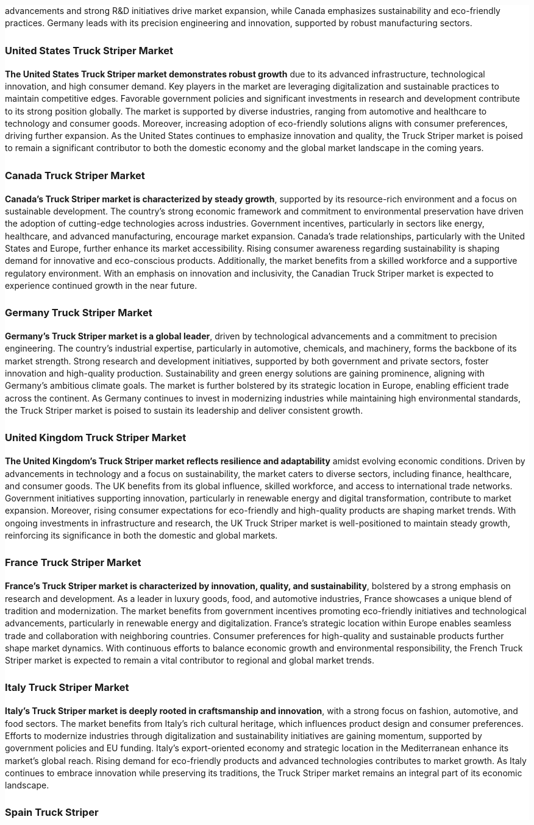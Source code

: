 advancements and strong R&amp;D initiatives drive market expansion, while Canada emphasizes sustainability and eco-friendly practices. Germany leads with its precision engineering and innovation, supported by robust manufacturing sectors.</span></em></p></blockquote><h3><strong>United States Truck Striper Market</strong></h3><p><strong>The United States Truck Striper market demonstrates robust growth</strong> due to its advanced infrastructure, technological innovation, and high consumer demand. Key players in the market are leveraging digitalization and sustainable practices to maintain competitive edges. Favorable government policies and significant investments in research and development contribute to its strong position globally. The market is supported by diverse industries, ranging from automotive and healthcare to technology and consumer goods. Moreover, increasing adoption of eco-friendly solutions aligns with consumer preferences, driving further expansion. As the United States continues to emphasize innovation and quality, the Truck Striper market is poised to remain a significant contributor to both the domestic economy and the global market landscape in the coming years.</p><h3><strong>Canada Truck Striper Market</strong></h3><p><strong>Canada&rsquo;s Truck Striper market is characterized by steady growth</strong>, supported by its resource-rich environment and a focus on sustainable development. The country&rsquo;s strong economic framework and commitment to environmental preservation have driven the adoption of cutting-edge technologies across industries. Government incentives, particularly in sectors like energy, healthcare, and advanced manufacturing, encourage market expansion. Canada&rsquo;s trade relationships, particularly with the United States and Europe, further enhance its market accessibility. Rising consumer awareness regarding sustainability is shaping demand for innovative and eco-conscious products. Additionally, the market benefits from a skilled workforce and a supportive regulatory environment. With an emphasis on innovation and inclusivity, the Canadian Truck Striper market is expected to experience continued growth in the near future.</p><h3><strong>Germany Truck Striper Market</strong></h3><p><strong>Germany&rsquo;s Truck Striper market is a global leader</strong>, driven by technological advancements and a commitment to precision engineering. The country&rsquo;s industrial expertise, particularly in automotive, chemicals, and machinery, forms the backbone of its market strength. Strong research and development initiatives, supported by both government and private sectors, foster innovation and high-quality production. Sustainability and green energy solutions are gaining prominence, aligning with Germany&rsquo;s ambitious climate goals. The market is further bolstered by its strategic location in Europe, enabling efficient trade across the continent. As Germany continues to invest in modernizing industries while maintaining high environmental standards, the Truck Striper market is poised to sustain its leadership and deliver consistent growth.</p><h3><strong>United Kingdom Truck Striper Market</strong></h3><p><strong>The United Kingdom&rsquo;s Truck Striper market reflects resilience and adaptability</strong> amidst evolving economic conditions. Driven by advancements in technology and a focus on sustainability, the market caters to diverse sectors, including finance, healthcare, and consumer goods. The UK benefits from its global influence, skilled workforce, and access to international trade networks. Government initiatives supporting innovation, particularly in renewable energy and digital transformation, contribute to market expansion. Moreover, rising consumer expectations for eco-friendly and high-quality products are shaping market trends. With ongoing investments in infrastructure and research, the UK Truck Striper market is well-positioned to maintain steady growth, reinforcing its significance in both the domestic and global markets.</p><h3><strong>France Truck Striper Market</strong></h3><p><strong>France&rsquo;s Truck Striper market is characterized by innovation, quality, and sustainability</strong>, bolstered by a strong emphasis on research and development. As a leader in luxury goods, food, and automotive industries, France showcases a unique blend of tradition and modernization. The market benefits from government incentives promoting eco-friendly initiatives and technological advancements, particularly in renewable energy and digitalization. France&rsquo;s strategic location within Europe enables seamless trade and collaboration with neighboring countries. Consumer preferences for high-quality and sustainable products further shape market dynamics. With continuous efforts to balance economic growth and environmental responsibility, the French Truck Striper market is expected to remain a vital contributor to regional and global market trends.</p><h3><strong>Italy Truck Striper Market</strong></h3><p><strong>Italy&rsquo;s Truck Striper market is deeply rooted in craftsmanship and innovation</strong>, with a strong focus on fashion, automotive, and food sectors. The market benefits from Italy&rsquo;s rich cultural heritage, which influences product design and consumer preferences. Efforts to modernize industries through digitalization and sustainability initiatives are gaining momentum, supported by government policies and EU funding. Italy&rsquo;s export-oriented economy and strategic location in the Mediterranean enhance its market&rsquo;s global reach. Rising demand for eco-friendly products and advanced technologies contributes to market growth. As Italy continues to embrace innovation while preserving its traditions, the Truck Striper market remains an integral part of its economic landscape.</p><h3><strong>Spain Truck Striper